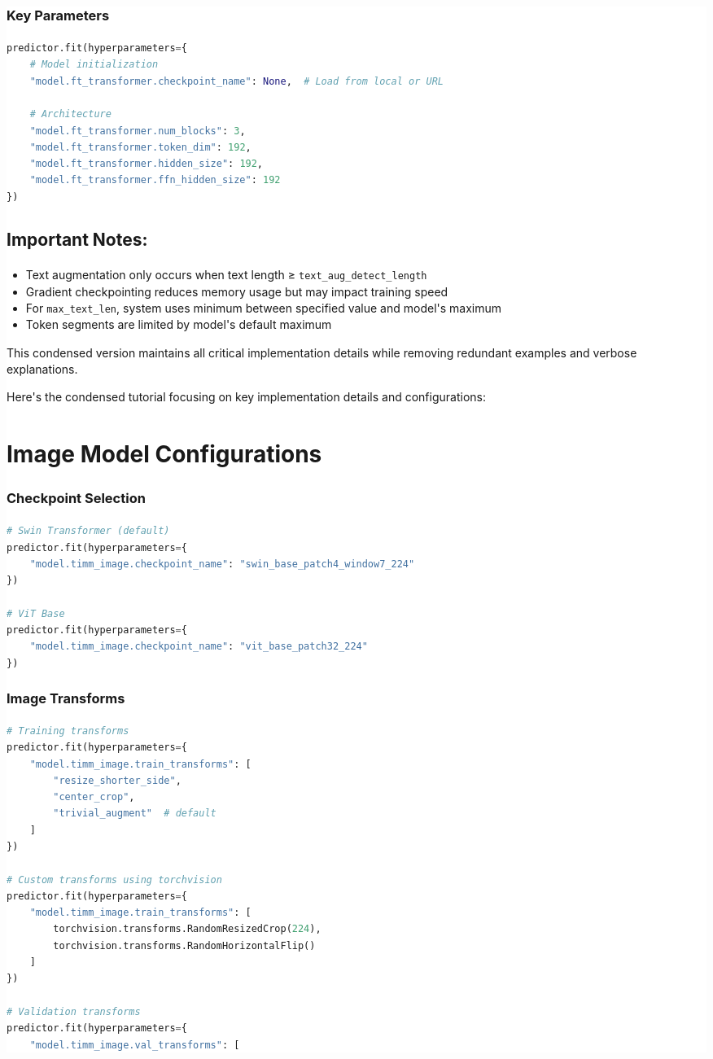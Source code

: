 ### Key Parameters
```python
predictor.fit(hyperparameters={
    # Model initialization
    "model.ft_transformer.checkpoint_name": None,  # Load from local or URL
    
    # Architecture
    "model.ft_transformer.num_blocks": 3,
    "model.ft_transformer.token_dim": 192,
    "model.ft_transformer.hidden_size": 192,
    "model.ft_transformer.ffn_hidden_size": 192
})
```

## Important Notes:
- Text augmentation only occurs when text length ≥ `text_aug_detect_length`
- Gradient checkpointing reduces memory usage but may impact training speed
- For `max_text_len`, system uses minimum between specified value and model's maximum
- Token segments are limited by model's default maximum

This condensed version maintains all critical implementation details while removing redundant examples and verbose explanations.

Here's the condensed tutorial focusing on key implementation details and configurations:

# Image Model Configurations

### Checkpoint Selection
```python
# Swin Transformer (default)
predictor.fit(hyperparameters={
    "model.timm_image.checkpoint_name": "swin_base_patch4_window7_224"
})

# ViT Base
predictor.fit(hyperparameters={
    "model.timm_image.checkpoint_name": "vit_base_patch32_224"
})
```

### Image Transforms
```python
# Training transforms
predictor.fit(hyperparameters={
    "model.timm_image.train_transforms": [
        "resize_shorter_side", 
        "center_crop", 
        "trivial_augment"  # default
    ]
})

# Custom transforms using torchvision
predictor.fit(hyperparameters={
    "model.timm_image.train_transforms": [
        torchvision.transforms.RandomResizedCrop(224),
        torchvision.transforms.RandomHorizontalFlip()
    ]
})

# Validation transforms
predictor.fit(hyperparameters={
    "model.timm_image.val_transforms": [
```